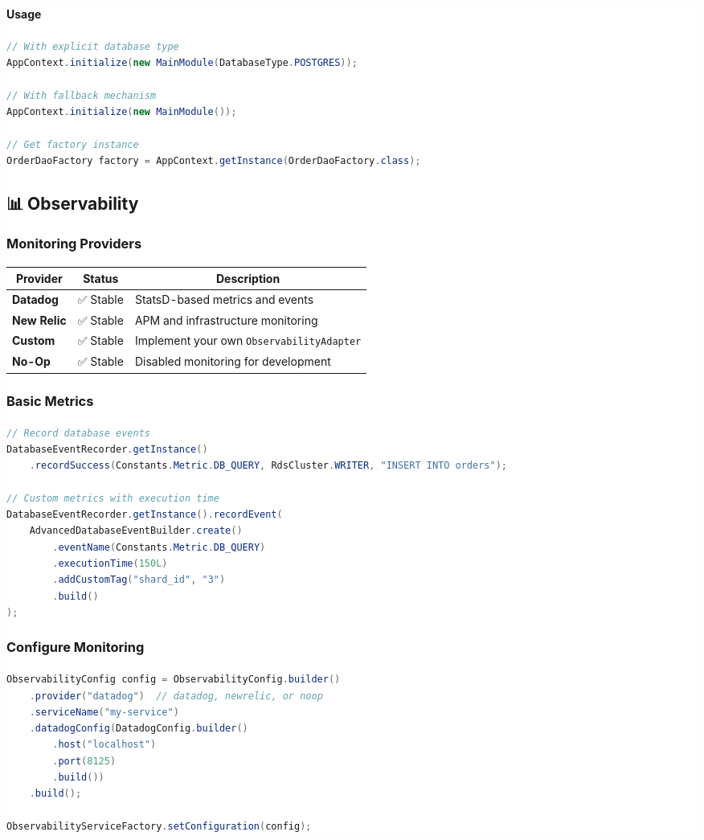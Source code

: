 #### Usage

```java
// With explicit database type
AppContext.initialize(new MainModule(DatabaseType.POSTGRES));

// With fallback mechanism
AppContext.initialize(new MainModule());

// Get factory instance
OrderDaoFactory factory = AppContext.getInstance(OrderDaoFactory.class);
```

## 📊 Observability

### Monitoring Providers

| Provider | Status | Description |
|----------|--------|-------------|
| **Datadog** | ✅ Stable | StatsD-based metrics and events |
| **New Relic** | ✅ Stable | APM and infrastructure monitoring |
| **Custom** | ✅ Stable | Implement your own `ObservabilityAdapter` |
| **No-Op** | ✅ Stable | Disabled monitoring for development |

### Basic Metrics

```java
// Record database events
DatabaseEventRecorder.getInstance()
    .recordSuccess(Constants.Metric.DB_QUERY, RdsCluster.WRITER, "INSERT INTO orders");

// Custom metrics with execution time
DatabaseEventRecorder.getInstance().recordEvent(
    AdvancedDatabaseEventBuilder.create()
        .eventName(Constants.Metric.DB_QUERY)
        .executionTime(150L)
        .addCustomTag("shard_id", "3")
        .build()
);
```

### Configure Monitoring

```java
ObservabilityConfig config = ObservabilityConfig.builder()
    .provider("datadog")  // datadog, newrelic, or noop
    .serviceName("my-service")
    .datadogConfig(DatadogConfig.builder()
        .host("localhost")
        .port(8125)
        .build())
    .build();

ObservabilityServiceFactory.setConfiguration(config);
```
